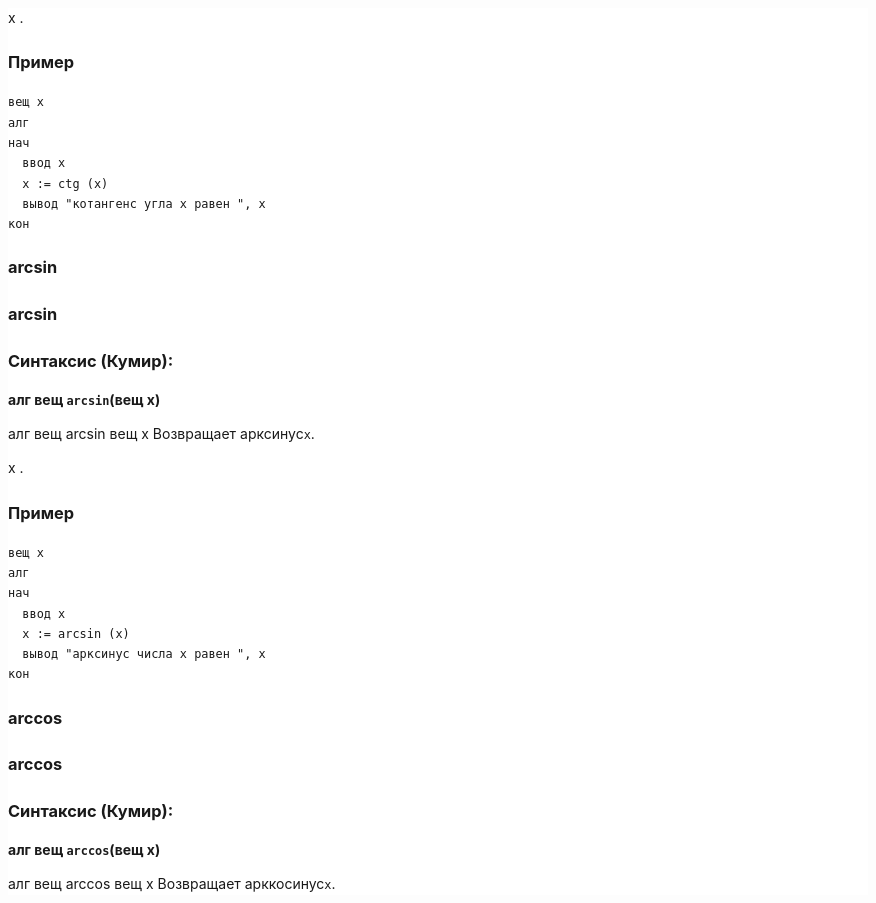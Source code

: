 x
.

### Пример

```кумир
вещ х
алг
нач
  ввод х
  х := ctg (х)
  вывод "котангенс угла х равен ", х
кон
```

### arcsin

### arcsin

### Синтаксис (Кумир):

**алг вещ `arcsin`(вещ x)**

алг вещ
arcsin
вещ
x
Возвращает арксинус`x`.

x
.

### Пример

```кумир
вещ х
алг
нач
  ввод х
  х := arcsin (х)
  вывод "арксинус числа х равен ", х
кон
```

### arccos

### arccos

### Синтаксис (Кумир):

**алг вещ `arccos`(вещ x)**

алг вещ
arccos
вещ
x
Возвращает арккосинус`x`.

